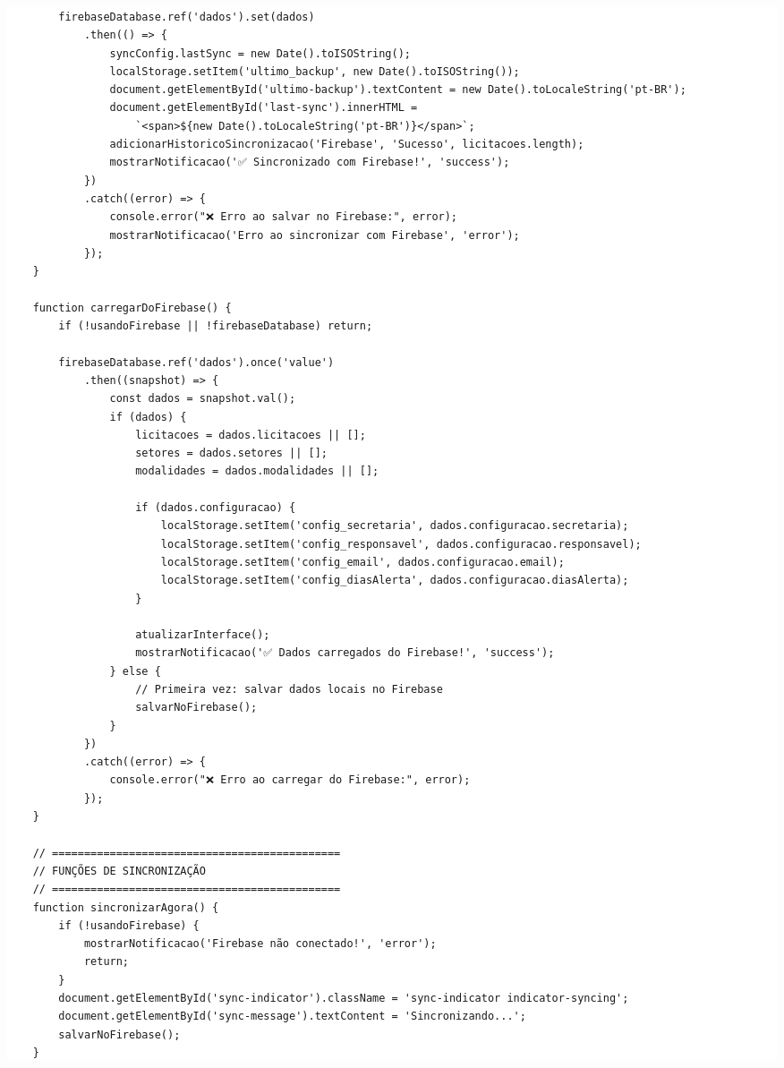             firebaseDatabase.ref('dados').set(dados)
                .then(() => {
                    syncConfig.lastSync = new Date().toISOString();
                    localStorage.setItem('ultimo_backup', new Date().toISOString());
                    document.getElementById('ultimo-backup').textContent = new Date().toLocaleString('pt-BR');
                    document.getElementById('last-sync').innerHTML = 
                        `<span>${new Date().toLocaleString('pt-BR')}</span>`;
                    adicionarHistoricoSincronizacao('Firebase', 'Sucesso', licitacoes.length);
                    mostrarNotificacao('✅ Sincronizado com Firebase!', 'success');
                })
                .catch((error) => {
                    console.error("❌ Erro ao salvar no Firebase:", error);
                    mostrarNotificacao('Erro ao sincronizar com Firebase', 'error');
                });
        }

        function carregarDoFirebase() {
            if (!usandoFirebase || !firebaseDatabase) return;

            firebaseDatabase.ref('dados').once('value')
                .then((snapshot) => {
                    const dados = snapshot.val();
                    if (dados) {
                        licitacoes = dados.licitacoes || [];
                        setores = dados.setores || [];
                        modalidades = dados.modalidades || [];

                        if (dados.configuracao) {
                            localStorage.setItem('config_secretaria', dados.configuracao.secretaria);
                            localStorage.setItem('config_responsavel', dados.configuracao.responsavel);
                            localStorage.setItem('config_email', dados.configuracao.email);
                            localStorage.setItem('config_diasAlerta', dados.configuracao.diasAlerta);
                        }

                        atualizarInterface();
                        mostrarNotificacao('✅ Dados carregados do Firebase!', 'success');
                    } else {
                        // Primeira vez: salvar dados locais no Firebase
                        salvarNoFirebase();
                    }
                })
                .catch((error) => {
                    console.error("❌ Erro ao carregar do Firebase:", error);
                });
        }

        // =============================================
        // FUNÇÕES DE SINCRONIZAÇÃO
        // =============================================
        function sincronizarAgora() {
            if (!usandoFirebase) {
                mostrarNotificacao('Firebase não conectado!', 'error');
                return;
            }
            document.getElementById('sync-indicator').className = 'sync-indicator indicator-syncing';
            document.getElementById('sync-message').textContent = 'Sincronizando...';
            salvarNoFirebase();
        }
